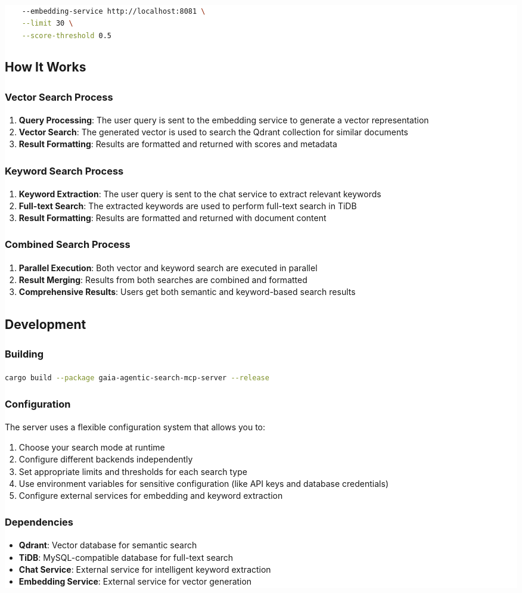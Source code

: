 ```bash
    --embedding-service http://localhost:8081 \
    --limit 30 \
    --score-threshold 0.5
```

## How It Works

### Vector Search Process

1. **Query Processing**: The user query is sent to the embedding service to generate a vector representation
2. **Vector Search**: The generated vector is used to search the Qdrant collection for similar documents
3. **Result Formatting**: Results are formatted and returned with scores and metadata

### Keyword Search Process

1. **Keyword Extraction**: The user query is sent to the chat service to extract relevant keywords
2. **Full-text Search**: The extracted keywords are used to perform full-text search in TiDB
3. **Result Formatting**: Results are formatted and returned with document content

### Combined Search Process

1. **Parallel Execution**: Both vector and keyword search are executed in parallel
2. **Result Merging**: Results from both searches are combined and formatted
3. **Comprehensive Results**: Users get both semantic and keyword-based search results

## Development

### Building

```bash
cargo build --package gaia-agentic-search-mcp-server --release
```

### Configuration

The server uses a flexible configuration system that allows you to:

1. Choose your search mode at runtime
2. Configure different backends independently
3. Set appropriate limits and thresholds for each search type
4. Use environment variables for sensitive configuration (like API keys and database credentials)
5. Configure external services for embedding and keyword extraction

### Dependencies

- **Qdrant**: Vector database for semantic search
- **TiDB**: MySQL-compatible database for full-text search
- **Chat Service**: External service for intelligent keyword extraction
- **Embedding Service**: External service for vector generation
